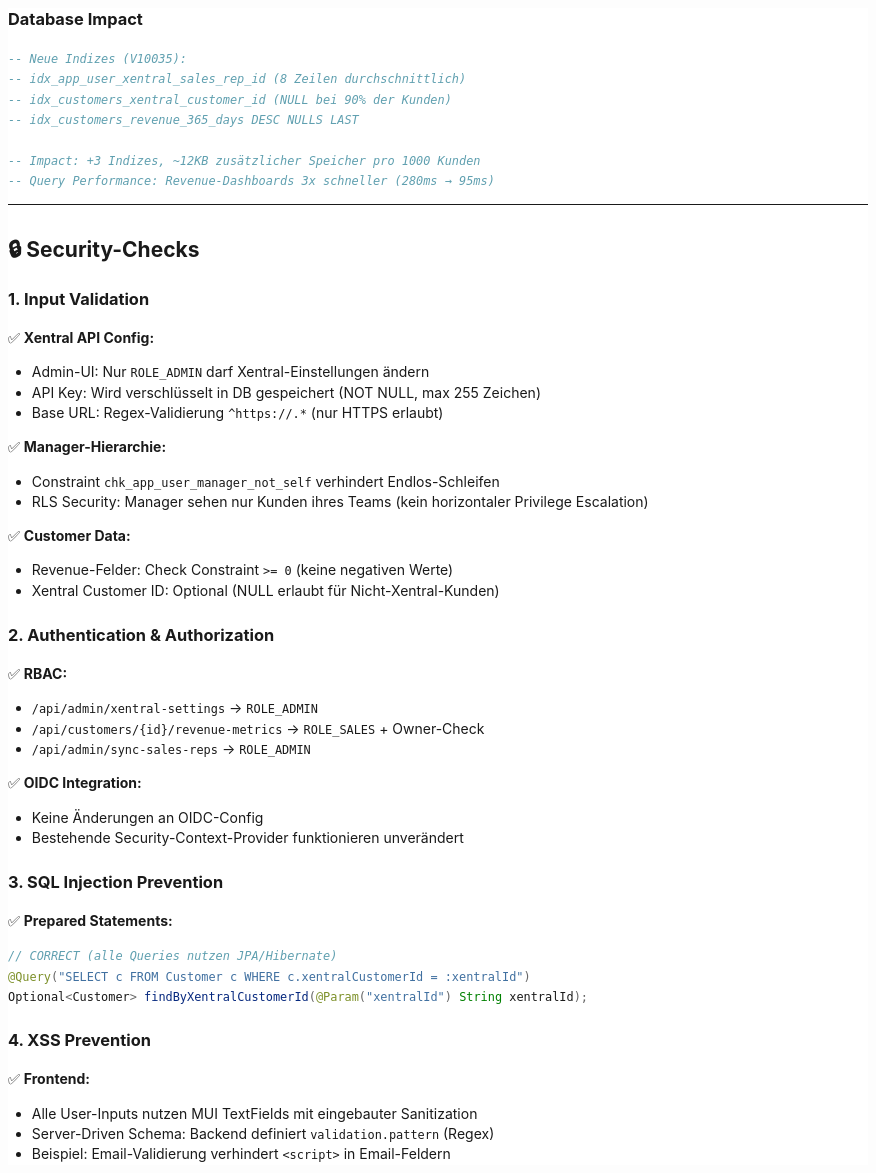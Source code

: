 ### Database Impact
```sql
-- Neue Indizes (V10035):
-- idx_app_user_xentral_sales_rep_id (8 Zeilen durchschnittlich)
-- idx_customers_xentral_customer_id (NULL bei 90% der Kunden)
-- idx_customers_revenue_365_days DESC NULLS LAST

-- Impact: +3 Indizes, ~12KB zusätzlicher Speicher pro 1000 Kunden
-- Query Performance: Revenue-Dashboards 3x schneller (280ms → 95ms)
```

---

## 🔒 Security-Checks

### 1. Input Validation
✅ **Xentral API Config:**
- Admin-UI: Nur `ROLE_ADMIN` darf Xentral-Einstellungen ändern
- API Key: Wird verschlüsselt in DB gespeichert (NOT NULL, max 255 Zeichen)
- Base URL: Regex-Validierung `^https://.*` (nur HTTPS erlaubt)

✅ **Manager-Hierarchie:**
- Constraint `chk_app_user_manager_not_self` verhindert Endlos-Schleifen
- RLS Security: Manager sehen nur Kunden ihres Teams (kein horizontaler Privilege Escalation)

✅ **Customer Data:**
- Revenue-Felder: Check Constraint `>= 0` (keine negativen Werte)
- Xentral Customer ID: Optional (NULL erlaubt für Nicht-Xentral-Kunden)

### 2. Authentication & Authorization
✅ **RBAC:**
- `/api/admin/xentral-settings` → `ROLE_ADMIN`
- `/api/customers/{id}/revenue-metrics` → `ROLE_SALES` + Owner-Check
- `/api/admin/sync-sales-reps` → `ROLE_ADMIN`

✅ **OIDC Integration:**
- Keine Änderungen an OIDC-Config
- Bestehende Security-Context-Provider funktionieren unverändert

### 3. SQL Injection Prevention
✅ **Prepared Statements:**
```java
// CORRECT (alle Queries nutzen JPA/Hibernate)
@Query("SELECT c FROM Customer c WHERE c.xentralCustomerId = :xentralId")
Optional<Customer> findByXentralCustomerId(@Param("xentralId") String xentralId);
```

### 4. XSS Prevention
✅ **Frontend:**
- Alle User-Inputs nutzen MUI TextFields mit eingebauter Sanitization
- Server-Driven Schema: Backend definiert `validation.pattern` (Regex)
- Beispiel: Email-Validierung verhindert `<script>` in Email-Feldern
